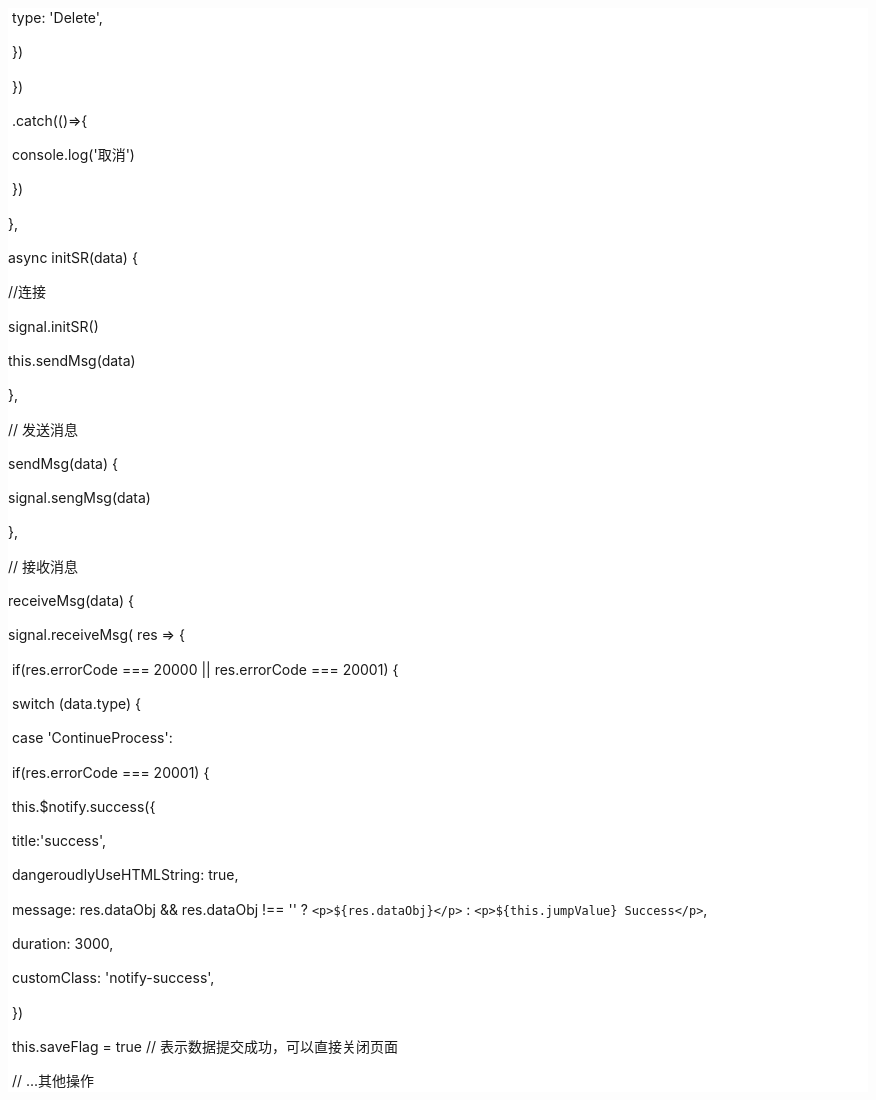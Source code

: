 ​        type: 'Delete',

​      })

​    })

​    .catch(()=>{

​      console.log('取消')

​    })

},

async initSR(data) {

  //连接

  signal.initSR()

  this.sendMsg(data)

},

// 发送消息

sendMsg(data) {

  signal.sengMsg(data)

},

// 接收消息

receiveMsg(data) {

  signal.receiveMsg( res => {

​    if(res.errorCode === 20000 || res.errorCode === 20001) {

​      switch (data.type) {

​        case 'ContinueProcess':

​          if(res.errorCode === 20001) {

​            this.$notify.success({

​              title:'success',

​              dangeroudlyUseHTMLString: true,

​              message: res.dataObj && res.dataObj !== '' ? `<p>${res.dataObj}</p>` : `<p>${this.jumpValue} Success</p>`,

​              duration: 3000,

​              customClass: 'notify-success',

​            })

​            this.saveFlag = true // 表示数据提交成功，可以直接关闭页面

​            // ...其他操作
